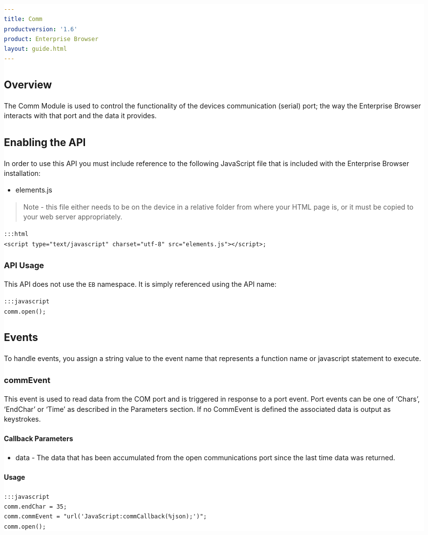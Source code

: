 ```yaml
---
title: Comm
productversion: '1.6'
product: Enterprise Browser
layout: guide.html
---
```

## Overview
The Comm Module is used to control the functionality of the devices communication (serial) port; the way the Enterprise Browser interacts with that port and the data it provides.

## Enabling the API
In order to use this API you must include reference to the following JavaScript file that is included with the Enterprise Browser installation:

* elements.js 

> Note - this file either needs to be on the device in a relative folder from where your HTML page is, or it must be copied to your web server appropriately.

	:::html
    <script type="text/javascript" charset="utf-8" src="elements.js"></script>;


### API Usage
This API does not use the `EB` namespace. It is simply referenced using the API name:

	:::javascript
	comm.open();

## Events
To handle events, you assign a string value to the event name that represents a function name or javascript statement to execute.

### commEvent 
This event is used to read data from the COM port and is triggered in response to a port event. Port events can be one of ‘Chars’, ‘EndChar’ or ‘Time’ as described in the Parameters section. If no CommEvent is defined the associated data is output as keystrokes.

#### Callback Parameters

* data - The data that has been accumulated from the open communications port since the last time data was returned.

#### Usage  
	:::javascript
	comm.endChar = 35;
	comm.commEvent = "url('JavaScript:commCallback(%json);')";
	comm.open();
	